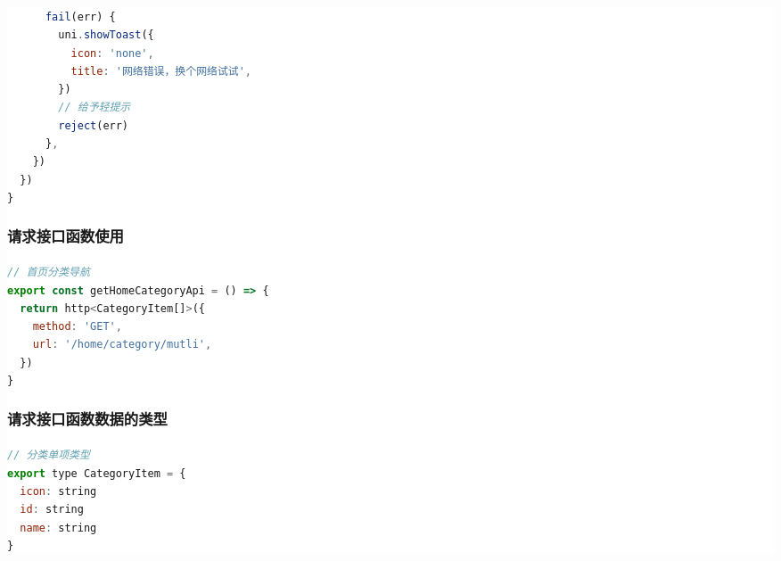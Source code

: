 ```js
      fail(err) {
        uni.showToast({
          icon: 'none',
          title: '网络错误，换个网络试试',
        })
        // 给予轻提示
        reject(err)
      },
    })
  })
}
```

### 请求接口函数使用

```js
// 首页分类导航
export const getHomeCategoryApi = () => {
  return http<CategoryItem[]>({
    method: 'GET',
    url: '/home/category/mutli',
  })
}
```

### 请求接口函数数据的类型

```js
// 分类单项类型
export type CategoryItem = {
  icon: string
  id: string
  name: string
}
```
